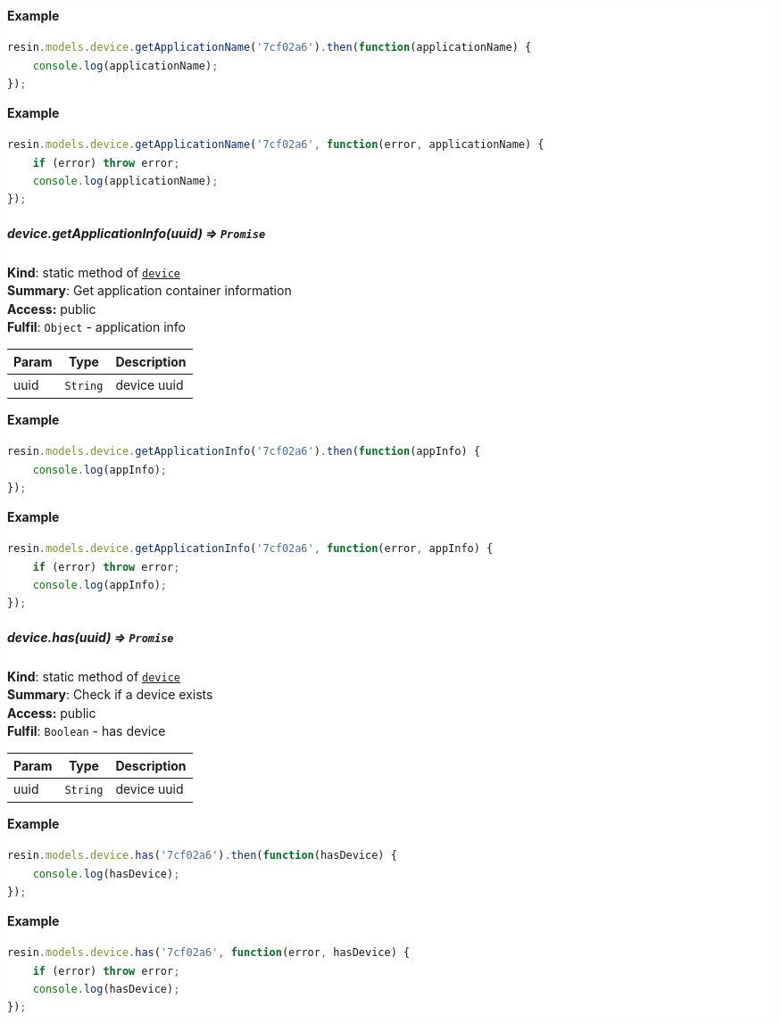 **Example**  
```js
resin.models.device.getApplicationName('7cf02a6').then(function(applicationName) {
	console.log(applicationName);
});
```
**Example**  
```js
resin.models.device.getApplicationName('7cf02a6', function(error, applicationName) {
	if (error) throw error;
	console.log(applicationName);
});
```
<a name="resin.models.device.getApplicationInfo"></a>

##### device.getApplicationInfo(uuid) ⇒ <code>Promise</code>
**Kind**: static method of <code>[device](#resin.models.device)</code>  
**Summary**: Get application container information  
**Access:** public  
**Fulfil**: <code>Object</code> - application info  

| Param | Type | Description |
| --- | --- | --- |
| uuid | <code>String</code> | device uuid |

**Example**  
```js
resin.models.device.getApplicationInfo('7cf02a6').then(function(appInfo) {
	console.log(appInfo);
});
```
**Example**  
```js
resin.models.device.getApplicationInfo('7cf02a6', function(error, appInfo) {
	if (error) throw error;
	console.log(appInfo);
});
```
<a name="resin.models.device.has"></a>

##### device.has(uuid) ⇒ <code>Promise</code>
**Kind**: static method of <code>[device](#resin.models.device)</code>  
**Summary**: Check if a device exists  
**Access:** public  
**Fulfil**: <code>Boolean</code> - has device  

| Param | Type | Description |
| --- | --- | --- |
| uuid | <code>String</code> | device uuid |

**Example**  
```js
resin.models.device.has('7cf02a6').then(function(hasDevice) {
	console.log(hasDevice);
});
```
**Example**  
```js
resin.models.device.has('7cf02a6', function(error, hasDevice) {
	if (error) throw error;
	console.log(hasDevice);
});
```
<a name="resin.models.device.isOnline"></a>
